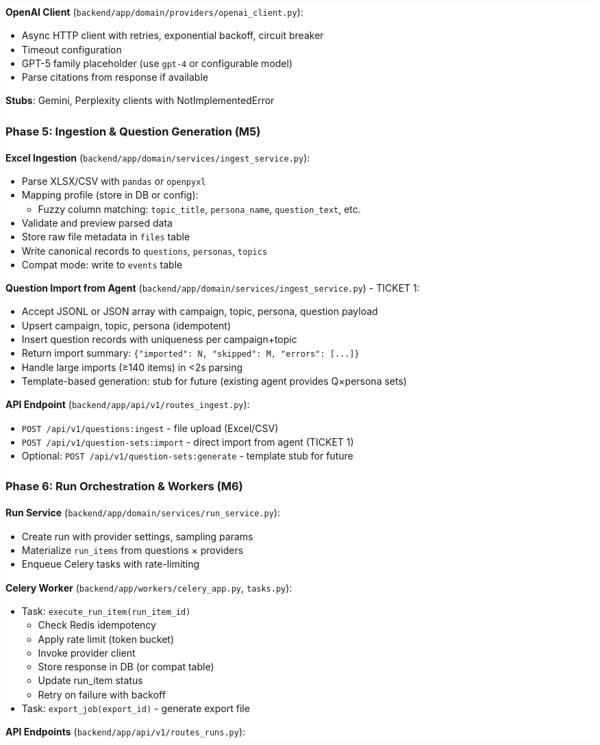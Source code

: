 **OpenAI Client** (`backend/app/domain/providers/openai_client.py`):

- Async HTTP client with retries, exponential backoff, circuit breaker
- Timeout configuration
- GPT-5 family placeholder (use `gpt-4` or configurable model)
- Parse citations from response if available

**Stubs**: Gemini, Perplexity clients with NotImplementedError

### Phase 5: Ingestion & Question Generation (M5)

**Excel Ingestion** (`backend/app/domain/services/ingest_service.py`):

- Parse XLSX/CSV with `pandas` or `openpyxl`
- Mapping profile (store in DB or config):
  - Fuzzy column matching: `topic_title`, `persona_name`, `question_text`, etc.
- Validate and preview parsed data
- Store raw file metadata in `files` table
- Write canonical records to `questions`, `personas`, `topics`
- Compat mode: write to `events` table

**Question Import from Agent** (`backend/app/domain/services/ingest_service.py`) - TICKET 1:

- Accept JSONL or JSON array with campaign, topic, persona, question payload
- Upsert campaign, topic, persona (idempotent)
- Insert question records with uniqueness per campaign+topic
- Return import summary: `{"imported": N, "skipped": M, "errors": [...]}`
- Handle large imports (≥140 items) in <2s parsing
- Template-based generation: stub for future (existing agent provides Q×persona sets)

**API Endpoint** (`backend/app/api/v1/routes_ingest.py`):

- `POST /api/v1/questions:ingest` - file upload (Excel/CSV)
- `POST /api/v1/question-sets:import` - direct import from agent (TICKET 1)
- Optional: `POST /api/v1/question-sets:generate` - template stub for future

### Phase 6: Run Orchestration & Workers (M6)

**Run Service** (`backend/app/domain/services/run_service.py`):

- Create run with provider settings, sampling params
- Materialize `run_items` from questions × providers
- Enqueue Celery tasks with rate-limiting

**Celery Worker** (`backend/app/workers/celery_app.py`, `tasks.py`):

- Task: `execute_run_item(run_item_id)`
  - Check Redis idempotency
  - Apply rate limit (token bucket)
  - Invoke provider client
  - Store response in DB (or compat table)
  - Update run_item status
  - Retry on failure with backoff
- Task: `export_job(export_id)` - generate export file

**API Endpoints** (`backend/app/api/v1/routes_runs.py`):
